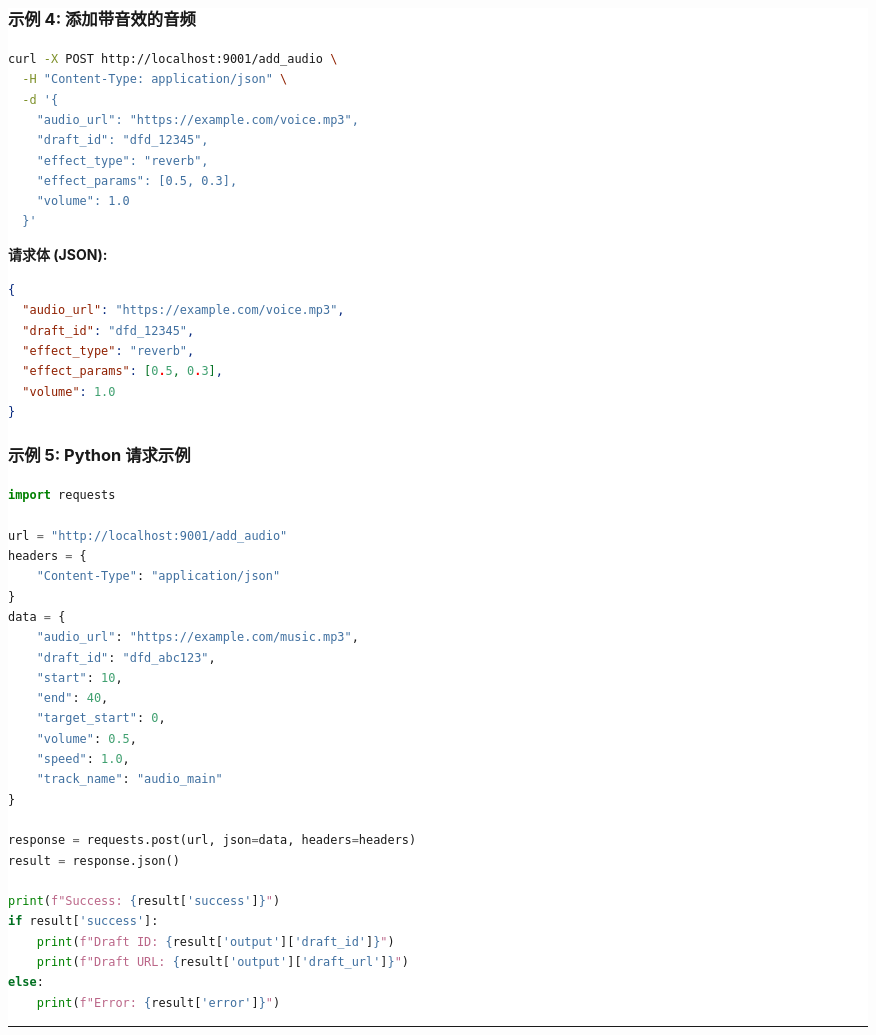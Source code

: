 ### 示例 4: 添加带音效的音频

```bash
curl -X POST http://localhost:9001/add_audio \
  -H "Content-Type: application/json" \
  -d '{
    "audio_url": "https://example.com/voice.mp3",
    "draft_id": "dfd_12345",
    "effect_type": "reverb",
    "effect_params": [0.5, 0.3],
    "volume": 1.0
  }'
```

**请求体 (JSON):**

```json
{
  "audio_url": "https://example.com/voice.mp3",
  "draft_id": "dfd_12345",
  "effect_type": "reverb",
  "effect_params": [0.5, 0.3],
  "volume": 1.0
}
```

### 示例 5: Python 请求示例

```python
import requests

url = "http://localhost:9001/add_audio"
headers = {
    "Content-Type": "application/json"
}
data = {
    "audio_url": "https://example.com/music.mp3",
    "draft_id": "dfd_abc123",
    "start": 10,
    "end": 40,
    "target_start": 0,
    "volume": 0.5,
    "speed": 1.0,
    "track_name": "audio_main"
}

response = requests.post(url, json=data, headers=headers)
result = response.json()

print(f"Success: {result['success']}")
if result['success']:
    print(f"Draft ID: {result['output']['draft_id']}")
    print(f"Draft URL: {result['output']['draft_url']}")
else:
    print(f"Error: {result['error']}")
```

---